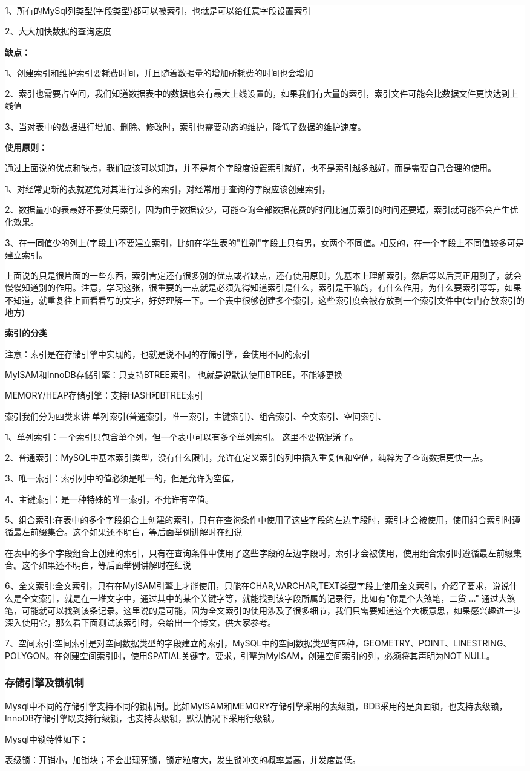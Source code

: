1、所有的MySql列类型(字段类型)都可以被索引，也就是可以给任意字段设置索引

2、大大加快数据的查询速度

**缺点：**

1、创建索引和维护索引要耗费时间，并且随着数据量的增加所耗费的时间也会增加

2、索引也需要占空间，我们知道数据表中的数据也会有最大上线设置的，如果我们有大量的索引，索引文件可能会比数据文件更快达到上线值

3、当对表中的数据进行增加、删除、修改时，索引也需要动态的维护，降低了数据的维护速度。

**使用原则：**

通过上面说的优点和缺点，我们应该可以知道，并不是每个字段度设置索引就好，也不是索引越多越好，而是需要自己合理的使用。

1、对经常更新的表就避免对其进行过多的索引，对经常用于查询的字段应该创建索引，

2、数据量小的表最好不要使用索引，因为由于数据较少，可能查询全部数据花费的时间比遍历索引的时间还要短，索引就可能不会产生优化效果。

3、在一同值少的列上(字段上)不要建立索引，比如在学生表的"性别"字段上只有男，女两个不同值。相反的，在一个字段上不同值较多可是建立索引。

上面说的只是很片面的一些东西，索引肯定还有很多别的优点或者缺点，还有使用原则，先基本上理解索引，然后等以后真正用到了，就会慢慢知道别的作用。注意，学习这张，很重要的一点就是必须先得知道索引是什么，索引是干嘛的，有什么作用，为什么要索引等等，如果不知道，就重复往上面看看写的文字，好好理解一下。一个表中很够创建多个索引，这些索引度会被存放到一个索引文件中(专门存放索引的地方)

**索引的分类**　　

注意：索引是在存储引擎中实现的，也就是说不同的存储引擎，会使用不同的索引

MyISAM和InnoDB存储引擎：只支持BTREE索引， 也就是说默认使用BTREE，不能够更换

MEMORY/HEAP存储引擎：支持HASH和BTREE索引

索引我们分为四类来讲 单列索引(普通索引，唯一索引，主键索引)、组合索引、全文索引、空间索引、

1、单列索引：一个索引只包含单个列，但一个表中可以有多个单列索引。 这里不要搞混淆了。

2、普通索引：MySQL中基本索引类型，没有什么限制，允许在定义索引的列中插入重复值和空值，纯粹为了查询数据更快一点。

3、唯一索引：索引列中的值必须是唯一的，但是允许为空值，

4、主键索引：是一种特殊的唯一索引，不允许有空值。

5、组合索引:在表中的多个字段组合上创建的索引，只有在查询条件中使用了这些字段的左边字段时，索引才会被使用，使用组合索引时遵循最左前缀集合。这个如果还不明白，等后面举例讲解时在细说　

在表中的多个字段组合上创建的索引，只有在查询条件中使用了这些字段的左边字段时，索引才会被使用，使用组合索引时遵循最左前缀集合。这个如果还不明白，等后面举例讲解时在细说　

6、全文索引:全文索引，只有在MyISAM引擎上才能使用，只能在CHAR,VARCHAR,TEXT类型字段上使用全文索引，介绍了要求，说说什么是全文索引，就是在一堆文字中，通过其中的某个关键字等，就能找到该字段所属的记录行，比如有"你是个大煞笔，二货  ..."  通过大煞笔，可能就可以找到该条记录。这里说的是可能，因为全文索引的使用涉及了很多细节，我们只需要知道这个大概意思，如果感兴趣进一步深入使用它，那么看下面测试该索引时，会给出一个博文，供大家参考。

7、空间索引:空间索引是对空间数据类型的字段建立的索引，MySQL中的空间数据类型有四种，GEOMETRY、POINT、LINESTRING、POLYGON。在创建空间索引时，使用SPATIAL关键字。要求，引擎为MyISAM，创建空间索引的列，必须将其声明为NOT NULL。

### 存储引擎及锁机制

Mysql中不同的存储引擎支持不同的锁机制。比如MyISAM和MEMORY存储引擎采用的表级锁，BDB采用的是页面锁，也支持表级锁，InnoDB存储引擎既支持行级锁，也支持表级锁，默认情况下采用行级锁。

Mysql中锁特性如下：

表级锁：开销小，加锁块；不会出现死锁，锁定粒度大，发生锁冲突的概率最高，并发度最低。
